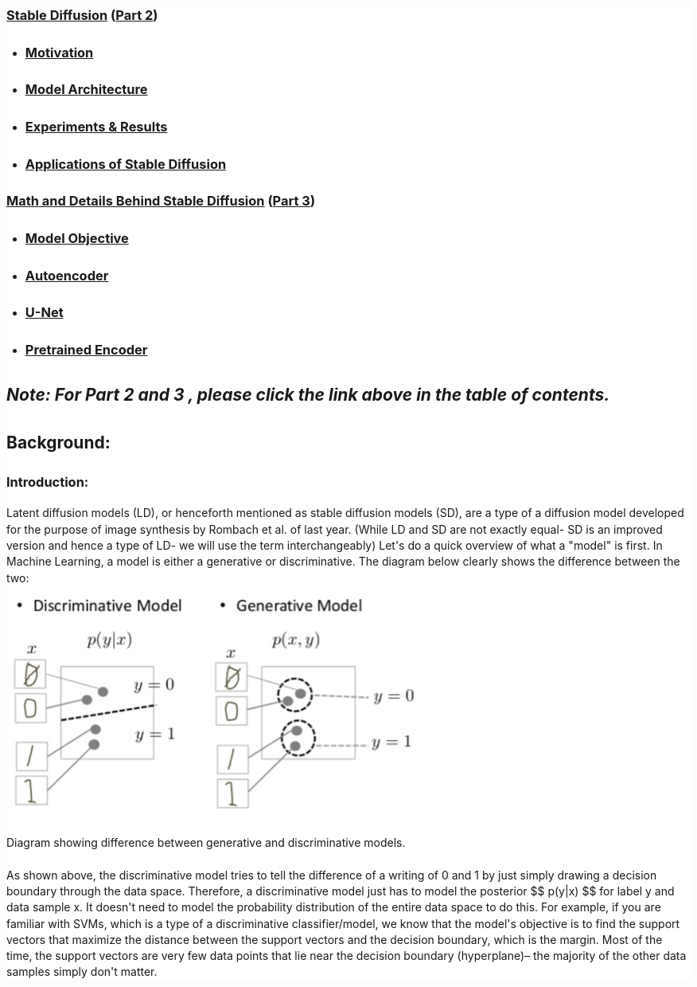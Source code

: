 ### [Stable Diffusion](#stable-diffusion) ([Part 2](/blog/2023/stable-diffusion-part2/))
- ### [Motivation](#motivation)
- ### [Model Architecture](#model-architecture)
- ### [Experiments & Results](#experiment-results)
- ### [Applications of Stable Diffusion](#applications-stable-diffusion)

### [Math and Details Behind Stable Diffusion](#math-behind-stable-diffusion) ([Part 3](/blog/2023/stable-diffusion-part3/))
- ### [Model Objective](#model-objective)
- ### [Autoencoder](#autoencoder)
- ### [U-Net](#u-net)
- ### [Pretrained Encoder](#pretrained-encoder)

*Note: For Part 2 and 3 , please click the link above in the table of contents.* 
---
<a id="background"></a>
##  **Background:**
<a id="introduction"></a>
###  **Introduction:** 
Latent diffusion models (LD), or henceforth mentioned as stable diffusion models (SD), are a type of a diffusion model 
developed for the purpose of image synthesis by Rombach et al. of last year. (While LD and SD are not exactly equal- SD is an improved version and hence a type of LD-
we will use the term interchangeably) Let's do a quick overview of what a "model" is first. In Machine Learning, a model is either a generative or discriminative. 
The diagram below clearly shows the difference between the two:
<br>
<img src = "/assets/images/generative_v_discriminative.png" width = "523" height = "293" class = "center">
<figcaption>Diagram showing difference between generative and discriminative models.</figcaption>
<br>
As shown above, the discriminative model tries to tell the difference of a writing of 0 and 1 by just simply drawing a decision boundary
through the data space. Therefore, a discriminative model just has to model the posterior $$ p(y|x) $$ for label y and data sample x. 
It doesn't need to model the probability distribution of the entire data space to do this. For example, if you are familiar with SVMs, which is a type
of a discriminative classifier/model, we know that the model's objective is to find the support vectors that maximize the distance between the support vectors 
and the decision boundary, which is the margin. Most of the time, the support vectors are very few data points that lie near the decision boundary (hyperplane)– 
the majority of the other data samples simply don't matter. 

